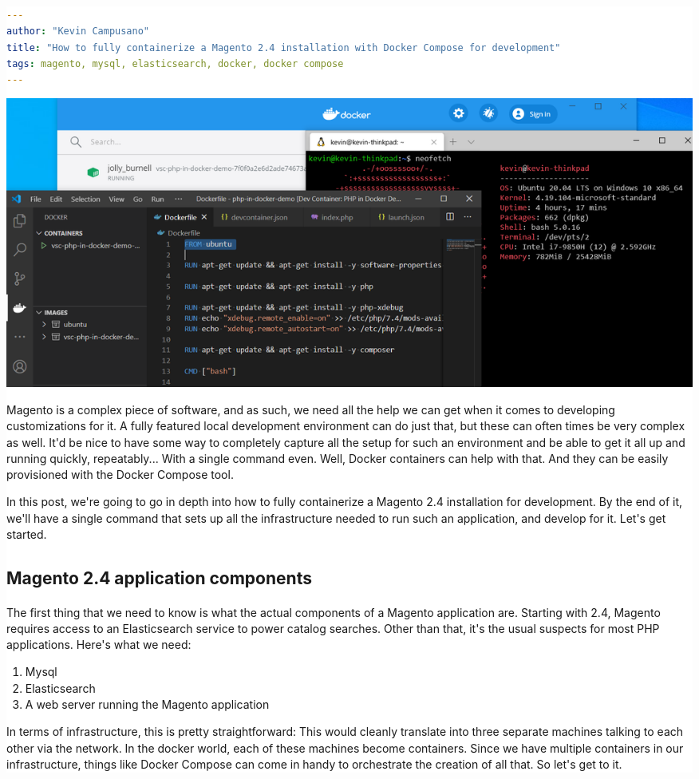 ```yaml
---
author: "Kevin Campusano"
title: "How to fully containerize a Magento 2.4 installation with Docker Compose for development"
tags: magento, mysql, elasticsearch, docker, docker compose
---
```


![Banner](./how-to-fully-containerize-a-magento-2.4-installation-with-docker-compose-for-development/banner.png)

Magento is a complex piece of software, and as such, we need all the help we can get when it comes to developing customizations for it. A fully featured local development environment can do just that, but these can often times be very complex as well. It'd be nice to have some way to completely capture all the setup for such an environment and be able to get it all up and running quickly, repeatably... With a single command even. Well, Docker containers can help with that. And they can be easily provisioned with the Docker Compose tool.

In this post, we're going to go in depth into how to fully containerize a Magento 2.4 installation for development. By the end of it, we'll have a single command that sets up all the infrastructure needed to run such an application, and develop for it. Let's get started.

## Magento 2.4 application components

The first thing that we need to know is what the actual components of a Magento application are. Starting with 2.4, Magento requires access to an Elasticsearch service to power catalog searches. Other than that, it's the usual suspects for most PHP applications. Here's what we need:

1. Mysql
2. Elasticsearch
3. A web server running the Magento application

In terms of infrastructure, this is pretty straightforward: This would cleanly translate into three separate machines talking to each other via the network. In the docker world, each of these machines become containers. Since we have multiple containers in our infrastructure, things like Docker Compose can come in handy to orchestrate the creation of all that. So let's get to it.

